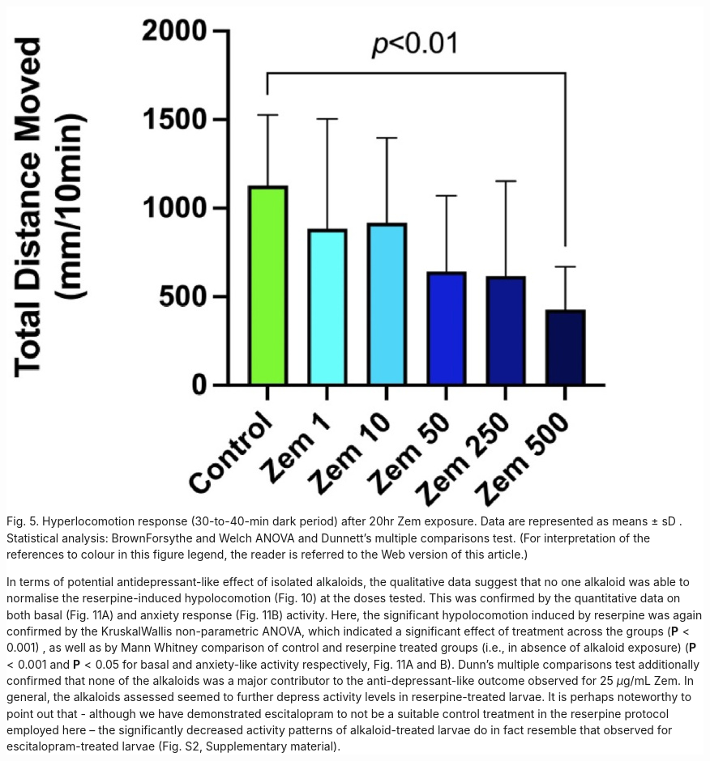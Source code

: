![](images/59cf8da8cf31ec578bf4239634d53cdb0d64cfa360ae341f3387d1efebb08d1b.jpg)  
Fig. 5. Hyperlocomotion response (30-to-40-min dark period) after 20hr Zem exposure. Data are represented as means $\pm \ \mathsf { s D }$ . Statistical analysis: BrownForsythe and Welch ANOVA and Dunnett’s multiple comparisons test. (For interpretation of the references to colour in this figure legend, the reader is referred to the Web version of this article.)

In terms of potential antidepressant-like effect of isolated alkaloids, the qualitative data suggest that no one alkaloid was able to normalise the reserpine-induced hypolocomotion (Fig. 10) at the doses tested. This was confirmed by the quantitative data on both basal (Fig. 11A) and anxiety response (Fig. 11B) activity. Here, the significant hypolocomotion induced by reserpine was again confirmed by the KruskalWallis non-parametric ANOVA, which indicated a significant effect of treatment across the groups $( \mathbf { P } < 0 . 0 0 1 )$ , as well as by Mann Whitney comparison of control and reserpine treated groups (i.e., in absence of alkaloid exposure) $( \mathbf { P } < 0 . 0 0 1$ and $\mathbf { P } < 0 . 0 5$ for basal and anxiety-like activity respectively, Fig. 11A and B). Dunn’s multiple comparisons test additionally confirmed that none of the alkaloids was a major contributor to the anti-depressant-like outcome observed for $2 5 ~ { \mu \mathrm { g / m L } }$ Zem. In general, the alkaloids assessed seemed to further depress activity levels in reserpine-treated larvae. It is perhaps noteworthy to point out that - although we have demonstrated escitalopram to not be a suitable control treatment in the reserpine protocol employed here – the significantly decreased activity patterns of alkaloid-treated larvae do in fact resemble that observed for escitalopram-treated larvae (Fig. S2, Supplementary material).
